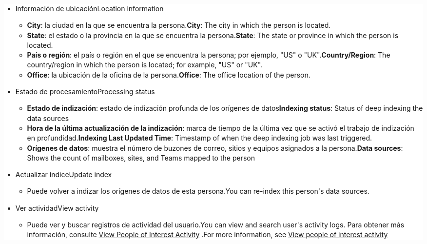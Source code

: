 - <span data-ttu-id="4c4e9-150">Información de ubicación</span><span class="sxs-lookup"><span data-stu-id="4c4e9-150">Location information</span></span>

  - <span data-ttu-id="4c4e9-151">**City**: la ciudad en la que se encuentra la persona.</span><span class="sxs-lookup"><span data-stu-id="4c4e9-151">**City**: The city in which the person is located.</span></span>
  - <span data-ttu-id="4c4e9-152">**State**: el estado o la provincia en la que se encuentra la persona.</span><span class="sxs-lookup"><span data-stu-id="4c4e9-152">**State**: The state or province in which the person is located.</span></span>
  - <span data-ttu-id="4c4e9-153">**País o región**: el país o región en el que se encuentra la persona; por ejemplo, "US" o "UK".</span><span class="sxs-lookup"><span data-stu-id="4c4e9-153">**Country/Region**: The country/region in which the person is located; for example, "US" or "UK".</span></span>
  - <span data-ttu-id="4c4e9-154">**Office**: la ubicación de la oficina de la persona.</span><span class="sxs-lookup"><span data-stu-id="4c4e9-154">**Office**: The office location of the person.</span></span>

- <span data-ttu-id="4c4e9-155">Estado de procesamiento</span><span class="sxs-lookup"><span data-stu-id="4c4e9-155">Processing status</span></span>

  - <span data-ttu-id="4c4e9-156">**Estado de indización**: estado de indización profunda de los orígenes de datos</span><span class="sxs-lookup"><span data-stu-id="4c4e9-156">**Indexing status**: Status of deep indexing the data sources</span></span>
  - <span data-ttu-id="4c4e9-157">**Hora de la última actualización de la indización**: marca de tiempo de la última vez que se activó el trabajo de indización en profundidad.</span><span class="sxs-lookup"><span data-stu-id="4c4e9-157">**Indexing Last Updated Time**: Timestamp of when the deep indexing job was last triggered.</span></span>
  - <span data-ttu-id="4c4e9-158">**Orígenes de datos**: muestra el número de buzones de correo, sitios y equipos asignados a la persona.</span><span class="sxs-lookup"><span data-stu-id="4c4e9-158">**Data sources**: Shows the count of mailboxes, sites, and Teams mapped to the person</span></span>

- <span data-ttu-id="4c4e9-159">Actualizar índice</span><span class="sxs-lookup"><span data-stu-id="4c4e9-159">Update index</span></span>
    - <span data-ttu-id="4c4e9-160">Puede volver a indizar los orígenes de datos de esta persona.</span><span class="sxs-lookup"><span data-stu-id="4c4e9-160">You can re-index this person's data sources.</span></span> 

- <span data-ttu-id="4c4e9-161">Ver actividad</span><span class="sxs-lookup"><span data-stu-id="4c4e9-161">View activity</span></span> 

    - <span data-ttu-id="4c4e9-162">Puede ver y buscar registros de actividad del usuario.</span><span class="sxs-lookup"><span data-stu-id="4c4e9-162">You can view and search user's activity logs.</span></span> <span data-ttu-id="4c4e9-163">Para obtener más información, consulte [View People of Interest Activity](view-people-of-interest-activity.md) .</span><span class="sxs-lookup"><span data-stu-id="4c4e9-163">For more information, see [View people of interest activity](view-people-of-interest-activity.md)</span></span> 
